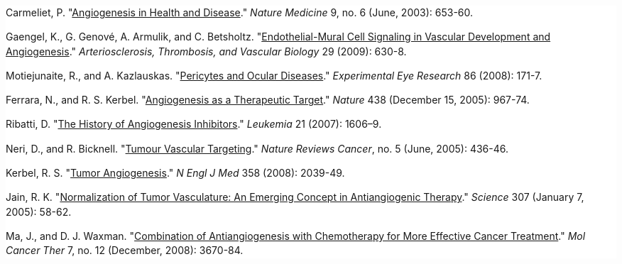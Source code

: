 Carmeliet, P. "[Angiogenesis in Health and Disease](http://dx.doi.org/10.1038/nm0603-653)." _Nature Medicine_ 9, no. 6 (June, 2003): 653-60.

Gaengel, K., G. Genové, A. Armulik, and C. Betsholtz. "[Endothelial-Mural Cell Signaling in Vascular Development and Angiogenesis](http://atvb.ahajournals.org/cgi/content/full/29/5/630)." _Arteriosclerosis, Thrombosis, and Vascular Biology_ 29 (2009): 630-8.

Motiejunaite, R., and A. Kazlauskas. "[Pericytes and Ocular Diseases](http://www.ncbi.nlm.nih.gov/pubmed/18078933)." _Experimental Eye Research_ 86 (2008): 171-7.

Ferrara, N., and R. S. Kerbel. "[Angiogenesis as a Therapeutic Target](http://dx.doi.org/10.1038/nature04483)." _Nature_ 438 (December 15, 2005): 967-74.

Ribatti, D. "[The History of Angiogenesis Inhibitors](http://www.nature.com/leu/journal/v21/n8/full/2404756a.html)." _Leukemia_ 21 (2007): 1606–9.

Neri, D., and R. Bicknell. "[Tumour Vascular Targeting](http://www.nature.com/nrc/journal/v5/n6/abs/nrc1627.html)." _Nature Reviews Cancer_, no. 5 (June, 2005): 436-46.

Kerbel, R. S. "[Tumor Angiogenesis](http://www.nejm.org/doi/pdf/10.1056/NEJMra0706596)." _N Engl J Med_ 358 (2008): 2039-49.

Jain, R. K. "[Normalization of Tumor Vasculature: An Emerging Concept in Antiangiogenic Therapy](http://www.sciencemag.org/cgi/content/full/307/5706/58)." _Science_ 307 (January 7, 2005): 58-62.

Ma, J., and D. J. Waxman. "[Combination of Antiangiogenesis with Chemotherapy for More Effective Cancer Treatment](http://mct.aacrjournals.org/content/7/12/3670.long)." _Mol Cancer Ther_ 7, no. 12 (December, 2008): 3670-84.
